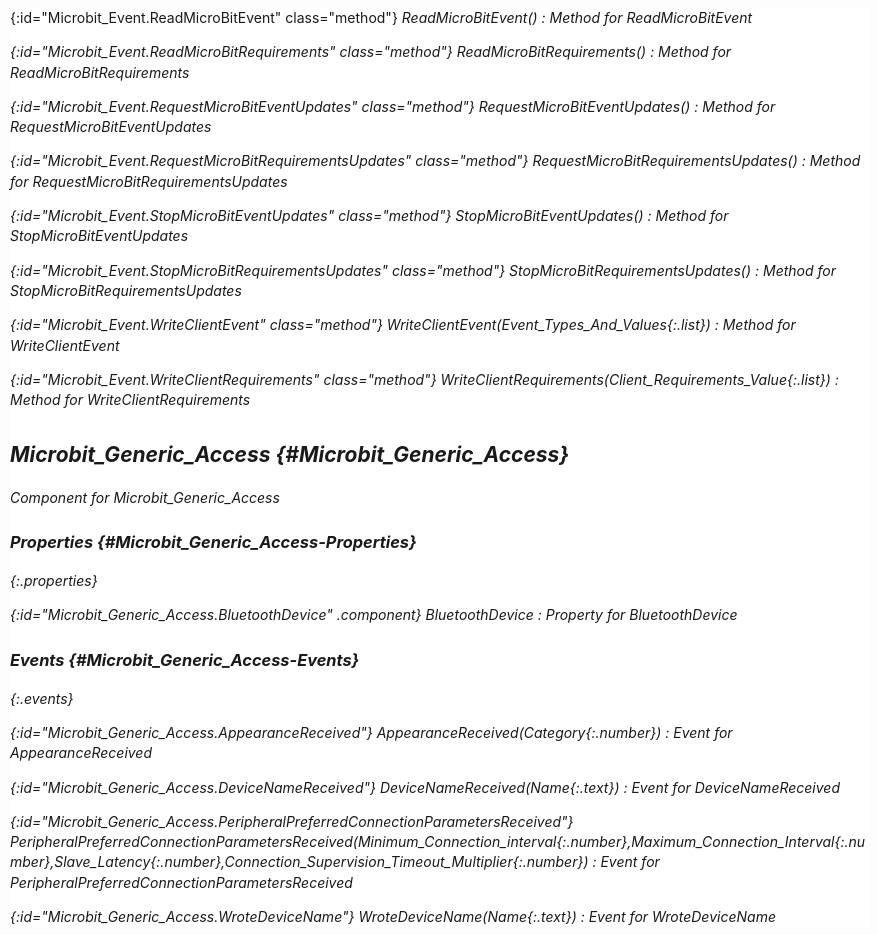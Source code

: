 {:id="Microbit_Event.ReadMicroBitEvent" class="method"} <i/> ReadMicroBitEvent()
: Method for ReadMicroBitEvent

{:id="Microbit_Event.ReadMicroBitRequirements" class="method"} <i/> ReadMicroBitRequirements()
: Method for ReadMicroBitRequirements

{:id="Microbit_Event.RequestMicroBitEventUpdates" class="method"} <i/> RequestMicroBitEventUpdates()
: Method for RequestMicroBitEventUpdates

{:id="Microbit_Event.RequestMicroBitRequirementsUpdates" class="method"} <i/> RequestMicroBitRequirementsUpdates()
: Method for RequestMicroBitRequirementsUpdates

{:id="Microbit_Event.StopMicroBitEventUpdates" class="method"} <i/> StopMicroBitEventUpdates()
: Method for StopMicroBitEventUpdates

{:id="Microbit_Event.StopMicroBitRequirementsUpdates" class="method"} <i/> StopMicroBitRequirementsUpdates()
: Method for StopMicroBitRequirementsUpdates

{:id="Microbit_Event.WriteClientEvent" class="method"} <i/> WriteClientEvent(*Event_Types_And_Values*{:.list})
: Method for WriteClientEvent

{:id="Microbit_Event.WriteClientRequirements" class="method"} <i/> WriteClientRequirements(*Client_Requirements_Value*{:.list})
: Method for WriteClientRequirements

## Microbit_Generic_Access  {#Microbit_Generic_Access}

Component for Microbit_Generic_Access



### Properties  {#Microbit_Generic_Access-Properties}

{:.properties}

{:id="Microbit_Generic_Access.BluetoothDevice" .component} *BluetoothDevice*
: Property for BluetoothDevice

### Events  {#Microbit_Generic_Access-Events}

{:.events}

{:id="Microbit_Generic_Access.AppearanceReceived"} AppearanceReceived(*Category*{:.number})
: Event for AppearanceReceived

{:id="Microbit_Generic_Access.DeviceNameReceived"} DeviceNameReceived(*Name*{:.text})
: Event for DeviceNameReceived

{:id="Microbit_Generic_Access.PeripheralPreferredConnectionParametersReceived"} PeripheralPreferredConnectionParametersReceived(*Minimum_Connection_interval*{:.number},*Maximum_Connection_Interval*{:.number},*Slave_Latency*{:.number},*Connection_Supervision_Timeout_Multiplier*{:.number})
: Event for PeripheralPreferredConnectionParametersReceived

{:id="Microbit_Generic_Access.WroteDeviceName"} WroteDeviceName(*Name*{:.text})
: Event for WroteDeviceName
